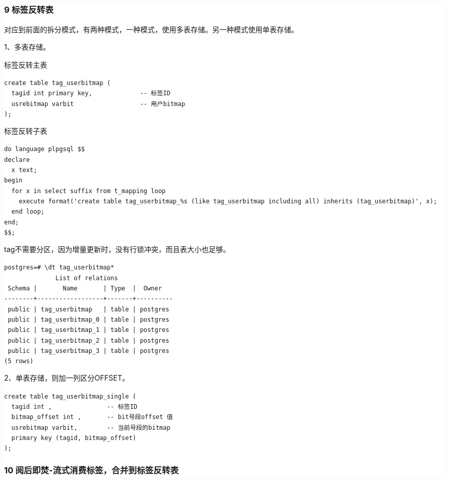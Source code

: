 ### 9 标签反转表  
对应到前面的拆分模式，有两种模式，一种模式，使用多表存储。另一种模式使用单表存储。   
  
1、多表存储。  
  
标签反转主表  
  
```  
create table tag_userbitmap (  
  tagid int primary key,             -- 标签ID  
  usrebitmap varbit                  -- 用户bitmap  
);  
```  
  
标签反转子表  
  
```  
do language plpgsql $$  
declare  
  x text;  
begin  
  for x in select suffix from t_mapping loop  
    execute format('create table tag_userbitmap_%s (like tag_userbitmap including all) inherits (tag_userbitmap)', x);  
  end loop;  
end;  
$$;  
```  
  
tag不需要分区，因为增量更新时，没有行锁冲突，而且表大小也足够。  
  
```  
postgres=# \dt tag_userbitmap*  
              List of relations  
 Schema |       Name       | Type  |  Owner     
--------+------------------+-------+----------  
 public | tag_userbitmap   | table | postgres  
 public | tag_userbitmap_0 | table | postgres  
 public | tag_userbitmap_1 | table | postgres  
 public | tag_userbitmap_2 | table | postgres  
 public | tag_userbitmap_3 | table | postgres  
(5 rows)  
```  
  
2、单表存储，则加一列区分OFFSET。   
   
```
create table tag_userbitmap_single (
  tagid int ,               -- 标签ID
  bitmap_offset int ,       -- bit号段offset 值
  usrebitmap varbit,        -- 当前号段的bitmap
  primary key (tagid, bitmap_offset)
);
```
  
### 10 阅后即焚-流式消费标签，合并到标签反转表   
  